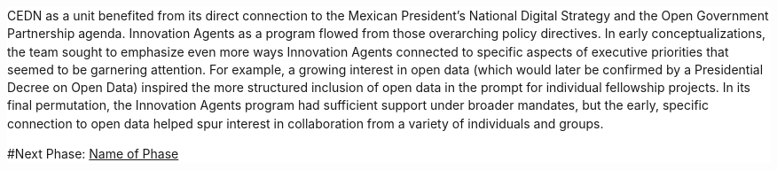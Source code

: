 CEDN as a unit benefited from its direct connection to the Mexican President’s National Digital Strategy and the Open Government Partnership agenda. Innovation Agents as a program flowed from those overarching policy directives. In early conceptualizations, the team sought to emphasize even more ways Innovation Agents connected to specific aspects of executive priorities that seemed to be garnering attention. For example, a growing interest in open data (which would later be confirmed by a Presidential Decree on Open Data) inspired the more structured inclusion of open data in the prompt for individual fellowship projects. In its final permutation, the Innovation Agents program had sufficient support under broader mandates, but the early, specific connection to open data helped spur interest in collaboration from a variety of individuals and groups.

#Next Phase: [Name of Phase]({{baseurl}}/manual/phase3)
